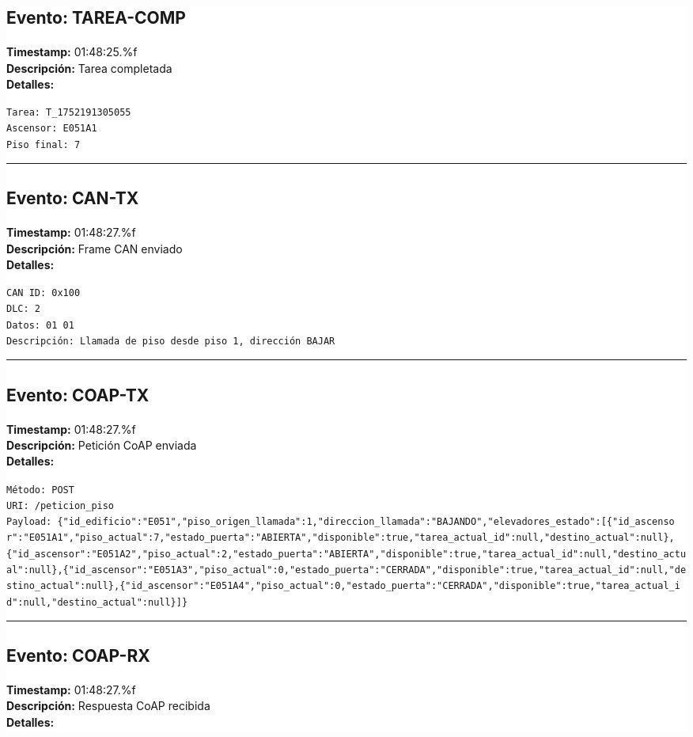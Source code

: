 
## Evento: TAREA-COMP

**Timestamp:** 01:48:25.%f  
**Descripción:** Tarea completada  
**Detalles:**

```
Tarea: T_1752191305055
Ascensor: E051A1
Piso final: 7
```

---

## Evento: CAN-TX

**Timestamp:** 01:48:27.%f  
**Descripción:** Frame CAN enviado  
**Detalles:**

```
CAN ID: 0x100
DLC: 2
Datos: 01 01 
Descripción: Llamada de piso desde piso 1, dirección BAJAR
```

---

## Evento: COAP-TX

**Timestamp:** 01:48:27.%f  
**Descripción:** Petición CoAP enviada  
**Detalles:**

```
Método: POST
URI: /peticion_piso
Payload: {"id_edificio":"E051","piso_origen_llamada":1,"direccion_llamada":"BAJANDO","elevadores_estado":[{"id_ascensor":"E051A1","piso_actual":7,"estado_puerta":"ABIERTA","disponible":true,"tarea_actual_id":null,"destino_actual":null},{"id_ascensor":"E051A2","piso_actual":2,"estado_puerta":"ABIERTA","disponible":true,"tarea_actual_id":null,"destino_actual":null},{"id_ascensor":"E051A3","piso_actual":0,"estado_puerta":"CERRADA","disponible":true,"tarea_actual_id":null,"destino_actual":null},{"id_ascensor":"E051A4","piso_actual":0,"estado_puerta":"CERRADA","disponible":true,"tarea_actual_id":null,"destino_actual":null}]}
```

---

## Evento: COAP-RX

**Timestamp:** 01:48:27.%f  
**Descripción:** Respuesta CoAP recibida  
**Detalles:**
